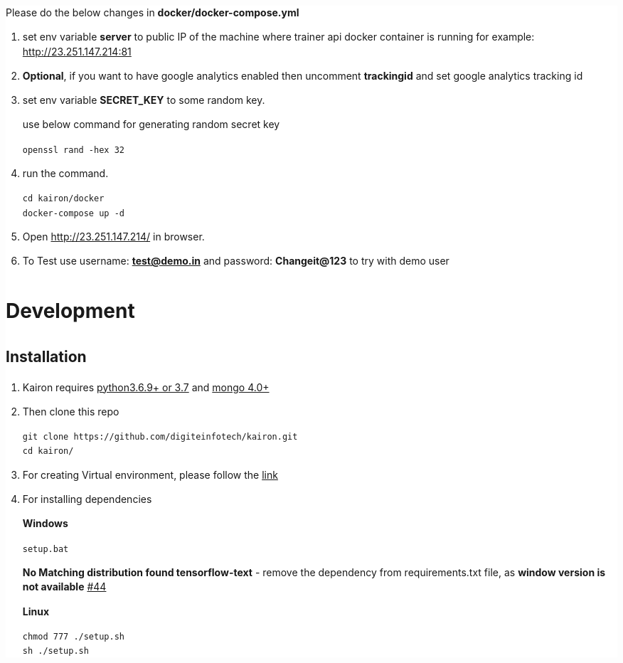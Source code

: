 Please do the below changes in **docker/docker-compose.yml**

1. set env variable **server** to public IP of the machine where trainer api docker container is running for example: http://23.251.147.214:81

2. **Optional**, if you want to have google analytics enabled then uncomment **trackingid**
and set google analytics tracking id
    
3. set env variable **SECRET_KEY** to some random key.

   use below command for generating random secret key 
   ```shell
   openssl rand -hex 32
   ```
4. run the command.
 
   ```shell
   cd kairon/docker
   docker-compose up -d
   ```

5. Open http://23.251.147.214/ in browser.

6. To Test use username: **test@demo.in** and password: **Changeit@123** to try with demo user


# Development

## Installation

1. Kairon requires [python3.6.9+ or 3.7](https://www.python.org/downloads/) and [mongo 4.0+](https://www.mongodb.com/download-center/community)

2. Then clone this repo

   ```shell
   git clone https://github.com/digiteinfotech/kairon.git
   cd kairon/
   ```

3. For creating Virtual environment, please follow the [link](https://uoa-eresearch.github.io/eresearch-cookbook/recipe/2014/11/26/python-virtual-env/) 

4. For installing dependencies 

   **Windows**
   ```
   setup.bat
   ```

   **No Matching distribution found tensorflow-text** - remove the dependency from requirements.txt file, as **window version is not available** [#44](https://github.com/tensorflow/text/issues/44)

   **Linux**
   ```
   chmod 777 ./setup.sh
   sh ./setup.sh
   ```
